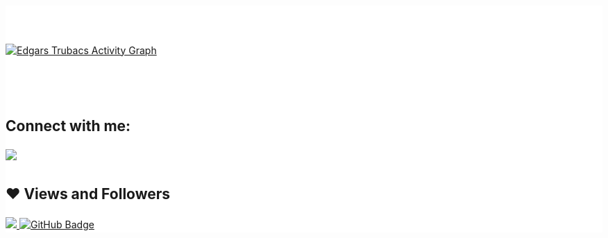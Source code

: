 
<br/>
<br/>

<a href="https://github.com/trubacsedgars/github-readme-activity-graph"><img alt="Edgars Trubacs Activity Graph" src="https://activity-graph.herokuapp.com/graph?username=trubacsedgars&bg_color=0D1117&color=5BCDEC&line=5BCDEC&point=FFFFFF&hide_border=true" /></a>

<br/>
<br/>

## Connect with me:
<p align="left">

<a href = "https://www.linkedin.com/in/edgars-trubacs/"><img src="https://img.icons8.com/fluent/48/000000/linkedin.png"/></a>

</p>

## ❤ Views and Followers
<a href="https://github.com/Meghna-DAS/github-profile-views-counter">
    <img src="https://komarev.com/ghpvc/?username=trubacsedgars">
</a>
<a href="https://github.com/trubacsedgars?tab=followers"><img src="https://img.shields.io/github/followers/trubacsedgars?label=Followers&style=social" alt="GitHub Badge"></a>
